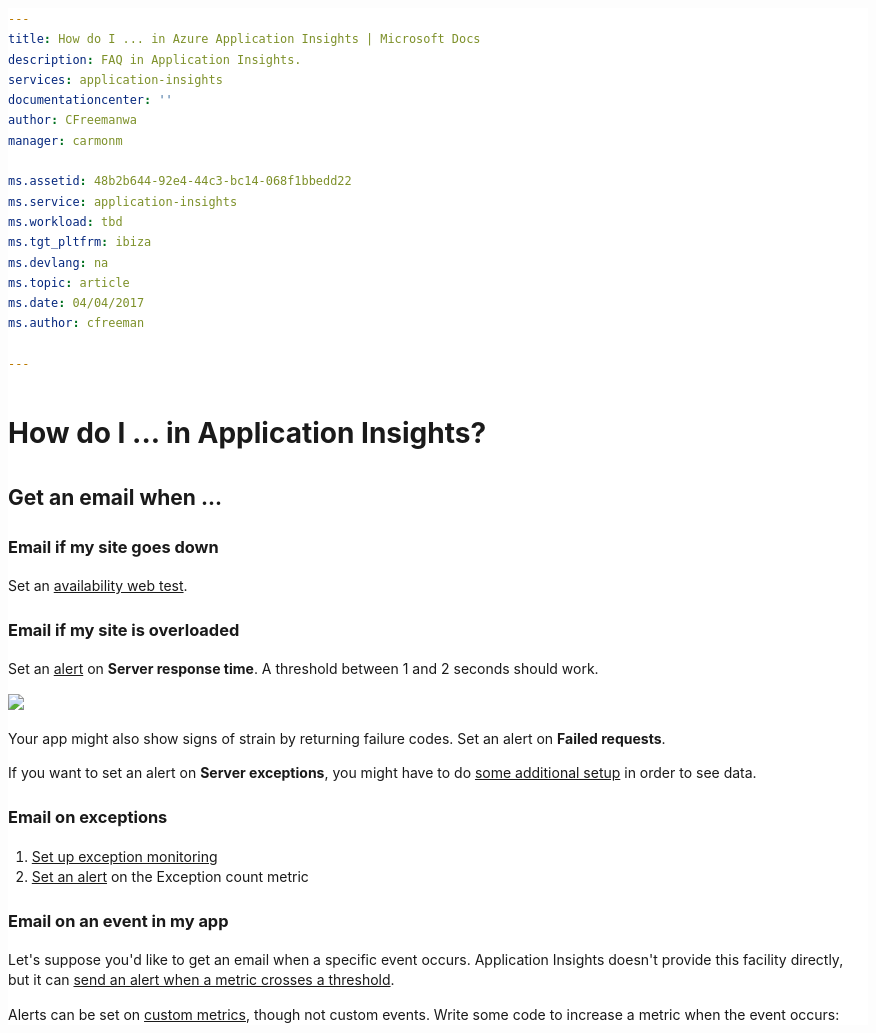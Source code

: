```yaml
---
title: How do I ... in Azure Application Insights | Microsoft Docs
description: FAQ in Application Insights.
services: application-insights
documentationcenter: ''
author: CFreemanwa
manager: carmonm

ms.assetid: 48b2b644-92e4-44c3-bc14-068f1bbedd22
ms.service: application-insights
ms.workload: tbd
ms.tgt_pltfrm: ibiza
ms.devlang: na
ms.topic: article
ms.date: 04/04/2017
ms.author: cfreeman

---
```

# How do I ... in Application Insights?
## Get an email when ...
### Email if my site goes down
Set an [availability web test](app-insights-monitor-web-app-availability.md).

### Email if my site is overloaded
Set an [alert](app-insights-alerts.md) on **Server response time**. A threshold between 1 and 2 seconds should work.

![](./media/app-insights-how-do-i/030-server.png)

Your app might also show signs of strain by returning failure codes. Set an alert on **Failed requests**.

If you want to set an alert on **Server exceptions**, you might have to do [some additional setup](app-insights-asp-net-exceptions.md) in order to see data.

### Email on exceptions
1. [Set up exception monitoring](app-insights-asp-net-exceptions.md)
2. [Set an alert](app-insights-alerts.md) on the Exception count metric

### Email on an event in my app
Let's suppose you'd like to get an email when a specific event occurs. Application Insights doesn't provide this facility directly, but it can [send an alert when a metric crosses a threshold](app-insights-alerts.md).

Alerts can be set on [custom metrics](app-insights-api-custom-events-metrics.md#trackmetric), though not custom events. Write some code to increase a metric when the event occurs:
